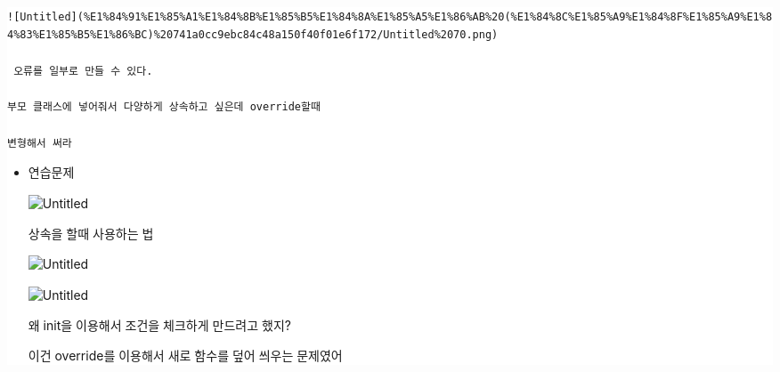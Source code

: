     ![Untitled](%E1%84%91%E1%85%A1%E1%84%8B%E1%85%B5%E1%84%8A%E1%85%A5%E1%86%AB%20(%E1%84%8C%E1%85%A9%E1%84%8F%E1%85%A9%E1%84%83%E1%85%B5%E1%86%BC)%20741a0cc9ebc84c48a150f40f01e6f172/Untitled%2070.png)
    
     오류를 일부로 만들 수 있다.
    
    부모 클래스에 넣어줘서 다양하게 상속하고 싶은데 override할때
    
    변형해서 써라
    
- 연습문제
    
    ![Untitled](%E1%84%91%E1%85%A1%E1%84%8B%E1%85%B5%E1%84%8A%E1%85%A5%E1%86%AB%20(%E1%84%8C%E1%85%A9%E1%84%8F%E1%85%A9%E1%84%83%E1%85%B5%E1%86%BC)%20741a0cc9ebc84c48a150f40f01e6f172/Untitled%2071.png)
    
    상속을 할때 사용하는 법
    
    ![Untitled](%E1%84%91%E1%85%A1%E1%84%8B%E1%85%B5%E1%84%8A%E1%85%A5%E1%86%AB%20(%E1%84%8C%E1%85%A9%E1%84%8F%E1%85%A9%E1%84%83%E1%85%B5%E1%86%BC)%20741a0cc9ebc84c48a150f40f01e6f172/Untitled%2072.png)
    
    ![Untitled](%E1%84%91%E1%85%A1%E1%84%8B%E1%85%B5%E1%84%8A%E1%85%A5%E1%86%AB%20(%E1%84%8C%E1%85%A9%E1%84%8F%E1%85%A9%E1%84%83%E1%85%B5%E1%86%BC)%20741a0cc9ebc84c48a150f40f01e6f172/Untitled%2073.png)
    
    왜 init을 이용해서 조건을 체크하게 만드려고 했지? 
    
    이건 override를 이용해서 새로 함수를 덮어 씌우는 문제였어